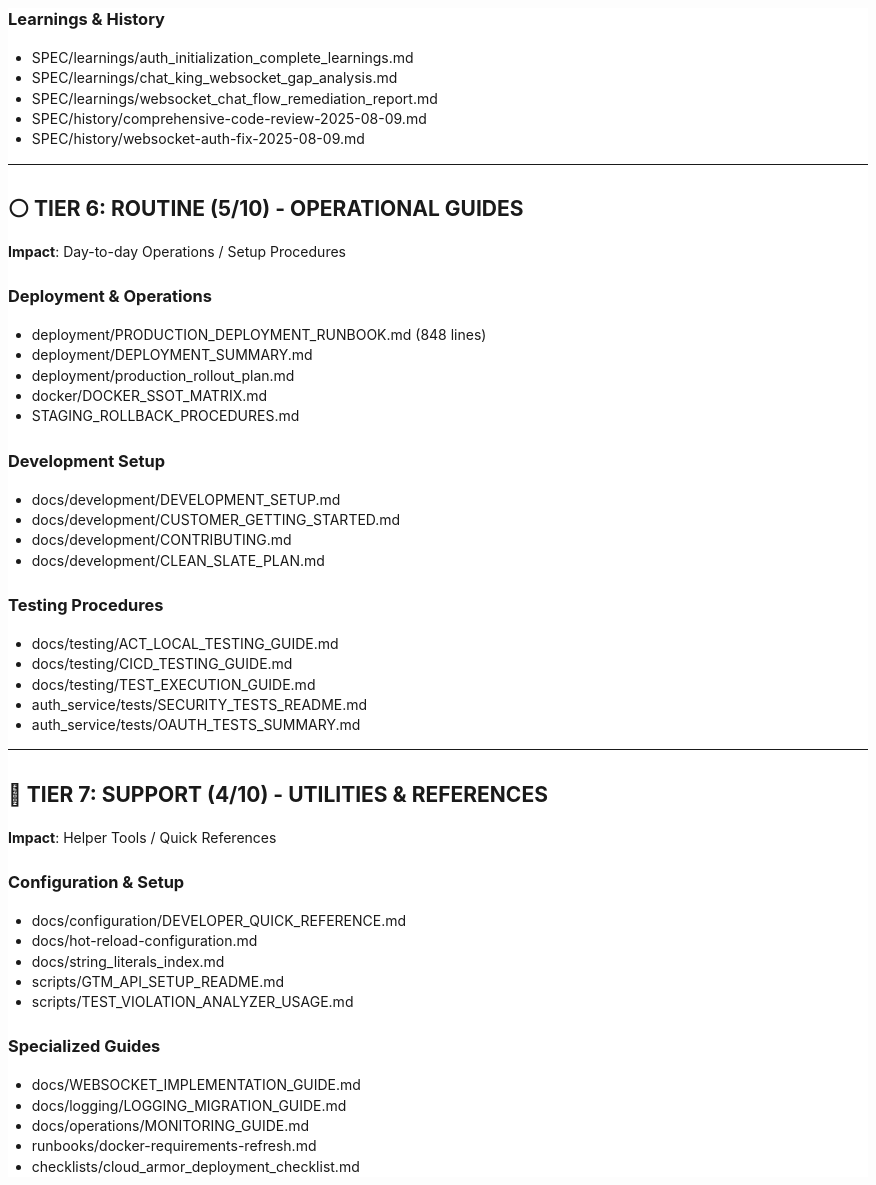 ### Learnings & History
- SPEC/learnings/auth_initialization_complete_learnings.md
- SPEC/learnings/chat_king_websocket_gap_analysis.md
- SPEC/learnings/websocket_chat_flow_remediation_report.md
- SPEC/history/comprehensive-code-review-2025-08-09.md
- SPEC/history/websocket-auth-fix-2025-08-09.md

---

## ⚪ TIER 6: ROUTINE (5/10) - OPERATIONAL GUIDES
**Impact**: Day-to-day Operations / Setup Procedures

### Deployment & Operations
- deployment/PRODUCTION_DEPLOYMENT_RUNBOOK.md (848 lines)
- deployment/DEPLOYMENT_SUMMARY.md
- deployment/production_rollout_plan.md
- docker/DOCKER_SSOT_MATRIX.md
- STAGING_ROLLBACK_PROCEDURES.md

### Development Setup
- docs/development/DEVELOPMENT_SETUP.md
- docs/development/CUSTOMER_GETTING_STARTED.md
- docs/development/CONTRIBUTING.md
- docs/development/CLEAN_SLATE_PLAN.md

### Testing Procedures
- docs/testing/ACT_LOCAL_TESTING_GUIDE.md
- docs/testing/CICD_TESTING_GUIDE.md
- docs/testing/TEST_EXECUTION_GUIDE.md
- auth_service/tests/SECURITY_TESTS_README.md
- auth_service/tests/OAUTH_TESTS_SUMMARY.md

---

## 🔷 TIER 7: SUPPORT (4/10) - UTILITIES & REFERENCES
**Impact**: Helper Tools / Quick References

### Configuration & Setup
- docs/configuration/DEVELOPER_QUICK_REFERENCE.md
- docs/hot-reload-configuration.md
- docs/string_literals_index.md
- scripts/GTM_API_SETUP_README.md
- scripts/TEST_VIOLATION_ANALYZER_USAGE.md

### Specialized Guides
- docs/WEBSOCKET_IMPLEMENTATION_GUIDE.md
- docs/logging/LOGGING_MIGRATION_GUIDE.md
- docs/operations/MONITORING_GUIDE.md
- runbooks/docker-requirements-refresh.md
- checklists/cloud_armor_deployment_checklist.md
